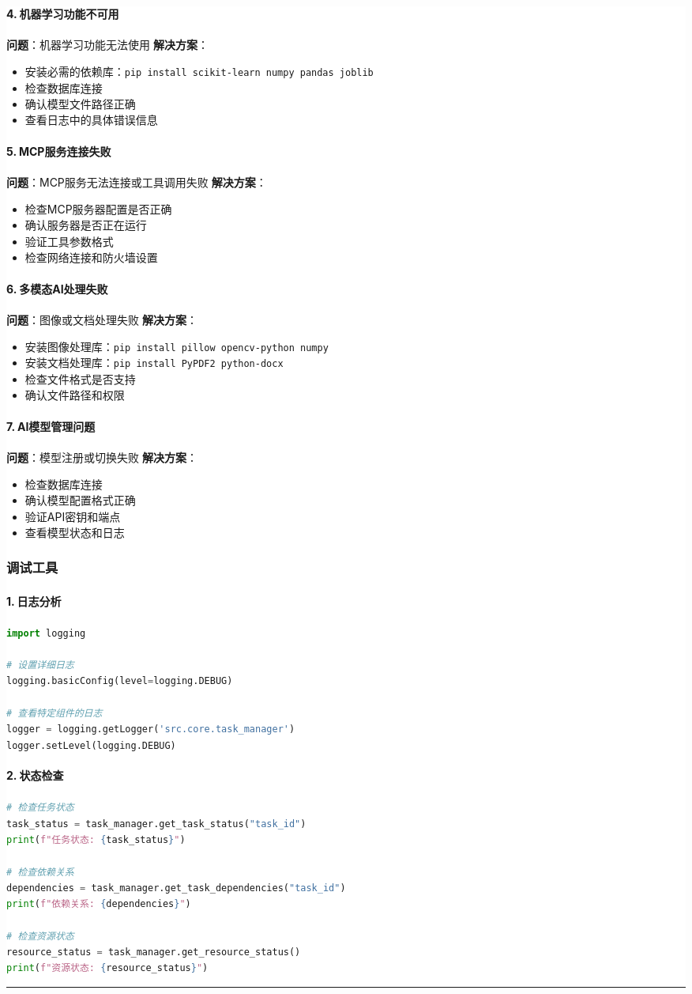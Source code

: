 #### 4. 机器学习功能不可用
**问题**：机器学习功能无法使用
**解决方案**：
- 安装必需的依赖库：`pip install scikit-learn numpy pandas joblib`
- 检查数据库连接
- 确认模型文件路径正确
- 查看日志中的具体错误信息

#### 5. MCP服务连接失败
**问题**：MCP服务无法连接或工具调用失败
**解决方案**：
- 检查MCP服务器配置是否正确
- 确认服务器是否正在运行
- 验证工具参数格式
- 检查网络连接和防火墙设置

#### 6. 多模态AI处理失败
**问题**：图像或文档处理失败
**解决方案**：
- 安装图像处理库：`pip install pillow opencv-python numpy`
- 安装文档处理库：`pip install PyPDF2 python-docx`
- 检查文件格式是否支持
- 确认文件路径和权限

#### 7. AI模型管理问题
**问题**：模型注册或切换失败
**解决方案**：
- 检查数据库连接
- 确认模型配置格式正确
- 验证API密钥和端点
- 查看模型状态和日志

### 调试工具

#### 1. 日志分析
```python
import logging

# 设置详细日志
logging.basicConfig(level=logging.DEBUG)

# 查看特定组件的日志
logger = logging.getLogger('src.core.task_manager')
logger.setLevel(logging.DEBUG)
```

#### 2. 状态检查
```python
# 检查任务状态
task_status = task_manager.get_task_status("task_id")
print(f"任务状态: {task_status}")

# 检查依赖关系
dependencies = task_manager.get_task_dependencies("task_id")
print(f"依赖关系: {dependencies}")

# 检查资源状态
resource_status = task_manager.get_resource_status()
print(f"资源状态: {resource_status}")
```

---
